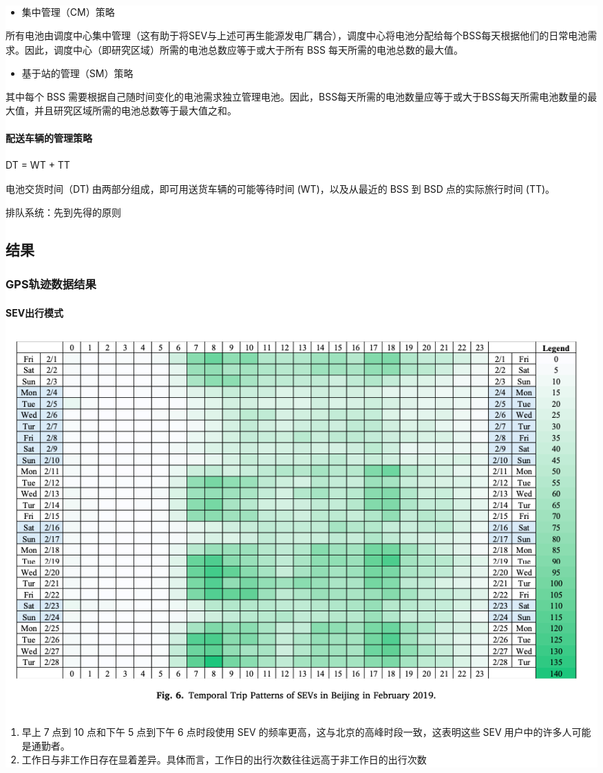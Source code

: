 - 集中管理（CM）策略

所有电池由调度中心集中管理（这有助于将SEV与上述可再生能源发电厂耦合），调度中心将电池分配给每个BSS每天根据他们的日常电池需求。因此，调度中心（即研究区域）所需的电池总数应等于或大于所有 BSS 每天所需的电池总数的最大值。

- 基于站的管理（SM）策略

其中每个 BSS 需要根据自己随时间变化的电池需求独立管理电池。因此，BSS每天所需的电池数量应等于或大于BSS每天所需电池数量的最大值，并且研究区域所需的电池总数等于最大值之和。

#### 配送车辆的管理策略

DT = WT + TT

电池交货时间（DT) 由两部分组成，即可用送货车辆的可能等待时间 (WT)，以及从最近的 BSS 到 BSD 点的实际旅行时间 (TT)。

排队系统：先到先得的原则

## 结果

### GPS轨迹数据结果

#### SEV出行模式

![image-20211201100202247](README.assets/image-20211201100202247.png)

1. 早上 7 点到 10 点和下午 5 点到下午 6 点时段使用 SEV 的频率更高，这与北京的高峰时段一致，这表明这些 SEV 用户中的许多人可能是通勤者。
2. 工作日与非工作日存在显着差异。具体而言，工作日的出行次数往往远高于非工作日的出行次数
